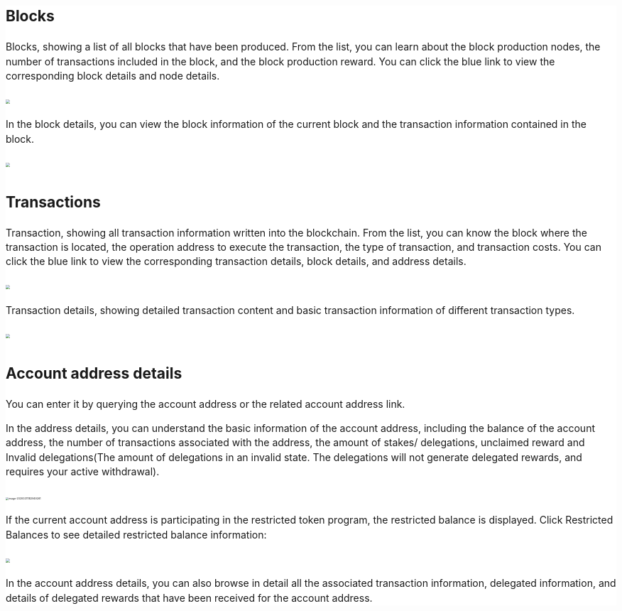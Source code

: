  

## Blocks

Blocks, showing a list of all blocks that have been produced. From the list, you can learn about the block production nodes, the number of transactions included in the block, and the block production reward. You can click the blue link to view the corresponding block details and node details.

<img src="https://platonnetwork.github.io/Docs/en-us/Tool/PlatScan-user-manual.assets/wps4.png" style="zoom:38%;" />

In the block details, you can view the block information of the current block and the transaction information contained in the block.

<img src="https://platonnetwork.github.io/Docs/en-us/Tool/PlatScan-user-manual.assets/wps5.png" style="zoom:38%;" />

 

## Transactions

Transaction, showing all transaction information written into the blockchain. From the list, you can know the block where the transaction is located, the operation address to execute the transaction, the type of transaction, and transaction costs. You can click the blue link to view the corresponding transaction details, block details, and address details.

<img src="https://platonnetwork.github.io/Docs/en-us/Tool/PlatScan-user-manual.assets/wps6.png" style="zoom:38%;" />

Transaction details, showing detailed transaction content and basic transaction information of different transaction types.

<img src="https://platonnetwork.github.io/Docs/en-us/Tool/PlatScan-user-manual.assets/wps7.png" style="zoom:38%;" />

 

## Account address details

You can enter it by querying the account address or the related account address link.

In the address details, you can understand the basic information of the account address, including the balance of the account address, the number of transactions associated with the address, the amount of stakes/ delegations, unclaimed reward and Invalid delegations(The amount of delegations in an invalid state. The delegations will not generate delegated rewards, and requires your active withdrawal).

<img src="https://platonnetwork.github.io/Docs/en-us/Tool/PlatScan-user-manual.assets/image-20200211182949261.png" alt="image-20200211182949261" style="zoom: 25%;" />

If the current account address is participating in the restricted token program, the restricted balance is displayed. Click Restricted Balances to see detailed restricted balance information:

<img src="https://platonnetwork.github.io/Docs/en-us/Tool/PlatScan-user-manual.assets/wps23.png" style="zoom: 38%;" />



In the account address details, you can also browse in detail all the associated transaction information, delegated information, and details of delegated rewards that have been received for the account address.
